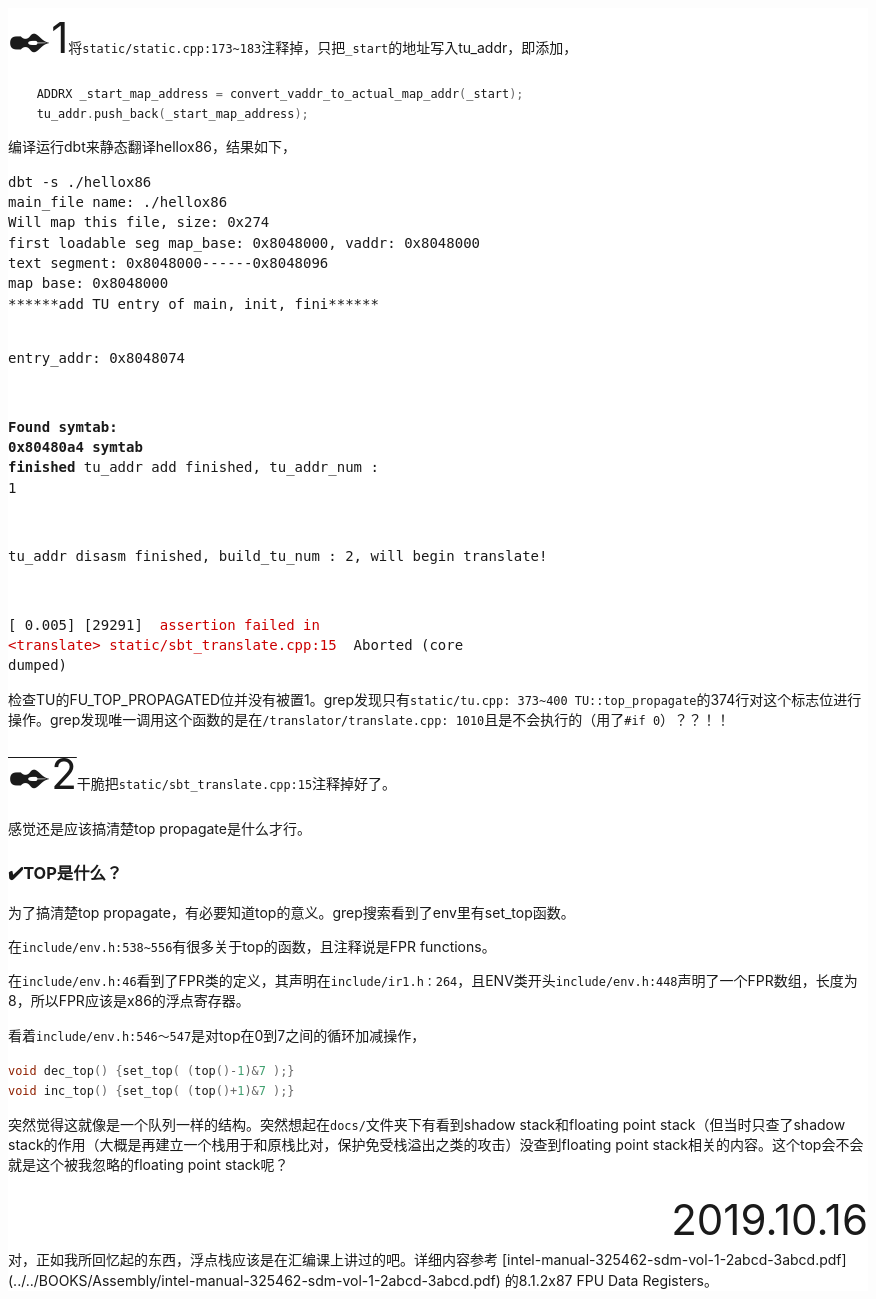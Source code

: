 <span style="font-size:3em;">✒️1</span>将`static/static.cpp:173~183`注释掉，只把`_start`的地址写入tu_addr，即添加，

```c++
    ADDRX _start_map_address = convert_vaddr_to_actual_map_addr(_start);
    tu_addr.push_back(_start_map_address);
```

编译运行dbt来静态翻译hellox86，结果如下，

<div>
    <pre>dbt -s ./hellox86 
main_file name: ./hellox86
Will map this file, size: 0x274
first loadable seg map_base: 0x8048000, vaddr: 0x8048000
text segment: 0x8048000------0x8048096
map base: 0x8048000
******add TU entry of main, init, fini******

entry_addr: 0x8048074

******Found symtab: 0x80480a4******
******symtab finished******
tu_addr add finished, tu_addr_num : 1



tu_addr disasm finished, build_tu_num : 2, will begin translate!

[  0.005] [29291] <font color="#CC0000"> assertion failed in &lt;translate&gt; static/sbt_translate.cpp:15 </font>
Aborted (core dumped)</pre>
</div>

检查TU的FU_TOP_PROPAGATED位并没有被置1。grep发现只有`static/tu.cpp: 373~400 TU::top_propagate`的374行对这个标志位进行操作。grep发现唯一调用这个函数的是在`/translator/translate.cpp: 1010`且是不会执行的（用了`#if 0`）？？！！

~~<span style="font-size:3em;">✒️2</span>~~干脆把`static/sbt_translate.cpp:15`注释掉好了。

感觉还是应该搞清楚top propagate是什么才行。

### ✔️TOP是什么？

为了搞清楚top propagate，有必要知道top的意义。grep搜索看到了env里有set_top函数。

在`include/env.h:538~556`有很多关于top的函数，且注释说是FPR functions。

在`include/env.h:46`看到了FPR类的定义，其声明在`include/ir1.h：264`，且ENV类开头`include/env.h:448`声明了一个FPR数组，长度为8，所以FPR应该是x86的浮点寄存器。

看着`include/env.h:546～547`是对top在0到7之间的循环加减操作，

```c++
void dec_top() {set_top( (top()-1)&7 );}
void inc_top() {set_top( (top()+1)&7 );}
```

突然觉得这就像是一个队列一样的结构。突然想起在`docs/`文件夹下有看到shadow stack和floating point stack（但当时只查了shadow stack的作用（大概是再建立一个栈用于和原栈比对，保护免受栈溢出之类的攻击）没查到floating point stack相关的内容。这个top会不会就是这个被我忽略的floating point stack呢？

<div style="font-size:3em; text-align:right;">2019.10.16</div>
对，正如我所回忆起的东西，浮点栈应该是在汇编课上讲过的吧。详细内容参考 [intel-manual-325462-sdm-vol-1-2abcd-3abcd.pdf](../../BOOKS/Assembly/intel-manual-325462-sdm-vol-1-2abcd-3abcd.pdf) 的8.1.2x87 FPU Data Registers。
